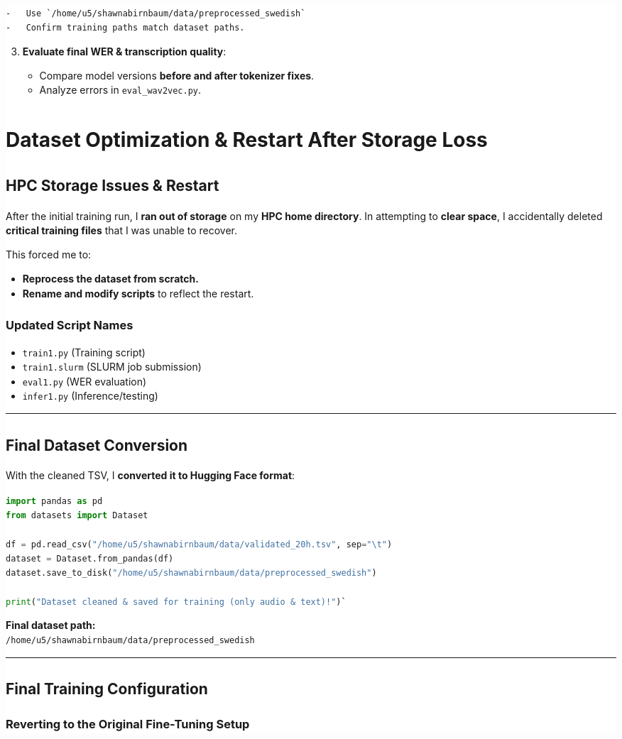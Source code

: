     -   Use `/home/u5/shawnabirnbaum/data/preprocessed_swedish`
    -   Confirm training paths match dataset paths.
3.  **Evaluate final WER & transcription quality**:
    
    -   Compare model versions **before and after tokenizer fixes**.
    -   Analyze errors in `eval_wav2vec.py`.

# **Dataset Optimization & Restart After Storage Loss**

## **HPC Storage Issues & Restart**

After the initial training run, I **ran out of storage** on my **HPC home directory**. In attempting to **clear space**, I accidentally deleted **critical training files** that I was unable to recover.

This forced me to:

-   **Reprocess the dataset from scratch.**
-   **Rename and modify scripts** to reflect the restart.

### **Updated Script Names**

-   `train1.py` (Training script)
-   `train1.slurm` (SLURM job submission)
-   `eval1.py` (WER evaluation)
-   `infer1.py` (Inference/testing)

----------

## **Final Dataset Conversion**

With the cleaned TSV, I **converted it to Hugging Face format**:


``` python
import pandas as pd
from datasets import Dataset

df = pd.read_csv("/home/u5/shawnabirnbaum/data/validated_20h.tsv", sep="\t")
dataset = Dataset.from_pandas(df)
dataset.save_to_disk("/home/u5/shawnabirnbaum/data/preprocessed_swedish")

print("Dataset cleaned & saved for training (only audio & text)!")` 
```

**Final dataset path:**  
`/home/u5/shawnabirnbaum/data/preprocessed_swedish`

----------

## **Final Training Configuration**

### **Reverting to the Original Fine-Tuning Setup**
